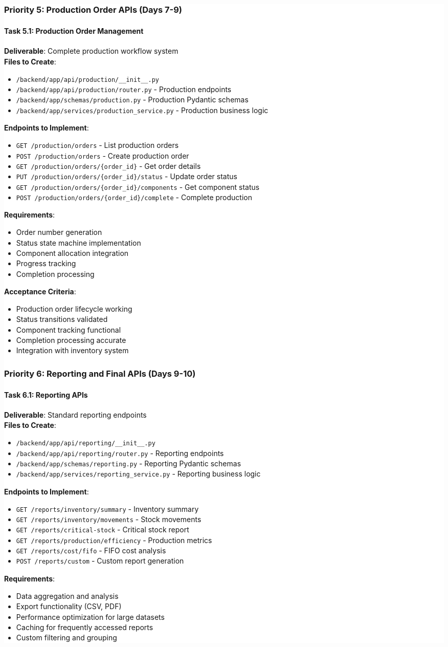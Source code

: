 ### **Priority 5: Production Order APIs (Days 7-9)**

#### Task 5.1: Production Order Management
**Deliverable**: Complete production workflow system  
**Files to Create**:
- `/backend/app/api/production/__init__.py`
- `/backend/app/api/production/router.py` - Production endpoints
- `/backend/app/schemas/production.py` - Production Pydantic schemas
- `/backend/app/services/production_service.py` - Production business logic

**Endpoints to Implement**:
- `GET /production/orders` - List production orders
- `POST /production/orders` - Create production order
- `GET /production/orders/{order_id}` - Get order details
- `PUT /production/orders/{order_id}/status` - Update order status
- `GET /production/orders/{order_id}/components` - Get component status
- `POST /production/orders/{order_id}/complete` - Complete production

**Requirements**:
- Order number generation
- Status state machine implementation
- Component allocation integration
- Progress tracking
- Completion processing

**Acceptance Criteria**:
- Production order lifecycle working
- Status transitions validated
- Component tracking functional
- Completion processing accurate
- Integration with inventory system

### **Priority 6: Reporting and Final APIs (Days 9-10)**

#### Task 6.1: Reporting APIs
**Deliverable**: Standard reporting endpoints  
**Files to Create**:
- `/backend/app/api/reporting/__init__.py`
- `/backend/app/api/reporting/router.py` - Reporting endpoints
- `/backend/app/schemas/reporting.py` - Reporting Pydantic schemas
- `/backend/app/services/reporting_service.py` - Reporting business logic

**Endpoints to Implement**:
- `GET /reports/inventory/summary` - Inventory summary
- `GET /reports/inventory/movements` - Stock movements
- `GET /reports/critical-stock` - Critical stock report
- `GET /reports/production/efficiency` - Production metrics
- `GET /reports/cost/fifo` - FIFO cost analysis
- `POST /reports/custom` - Custom report generation

**Requirements**:
- Data aggregation and analysis
- Export functionality (CSV, PDF)
- Performance optimization for large datasets
- Caching for frequently accessed reports
- Custom filtering and grouping
